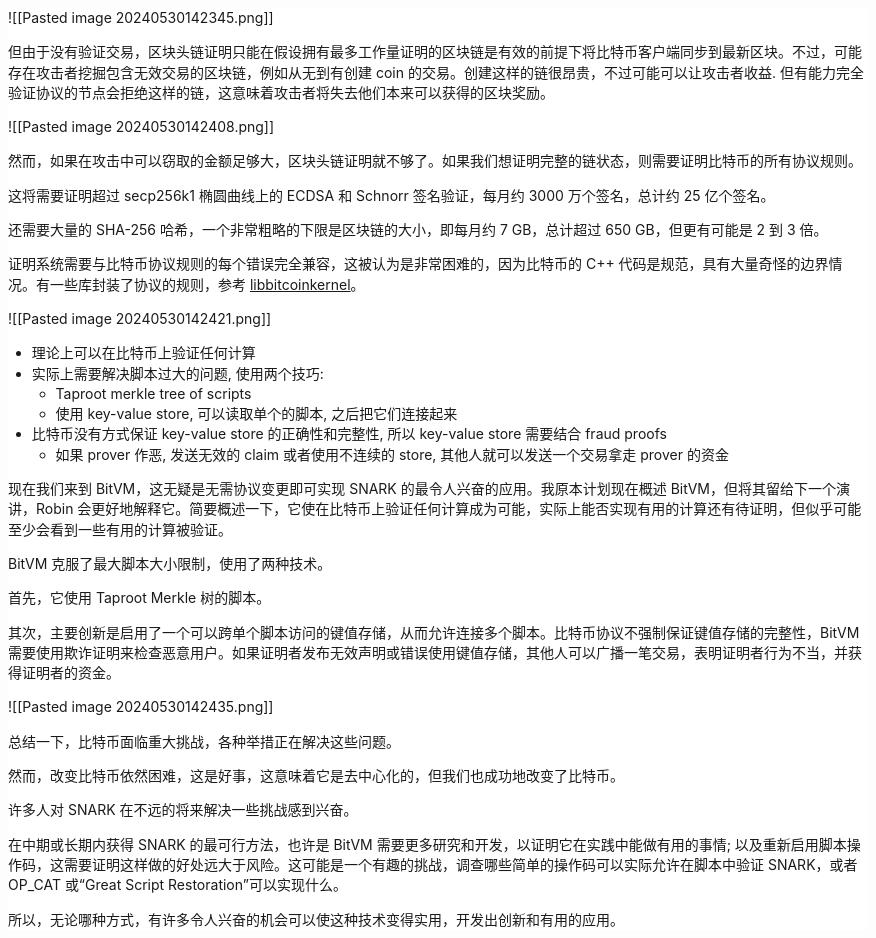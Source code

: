 

![[Pasted image 20240530142345.png]]

但由于没有验证交易，区块头链证明只能在假设拥有最多工作量证明的区块链是有效的前提下将比特币客户端同步到最新区块。不过，可能存在攻击者挖掘包含无效交易的区块链，例如从无到有创建 coin 的交易。创建这样的链很昂贵，不过可能可以让攻击者收益. 但有能力完全验证协议的节点会拒绝这样的链，这意味着攻击者将失去他们本来可以获得的区块奖励。

![[Pasted image 20240530142408.png]]

然而，如果在攻击中可以窃取的金额足够大，区块头链证明就不够了。如果我们想证明完整的链状态，则需要证明比特币的所有协议规则。

这将需要证明超过 secp256k1 椭圆曲线上的 ECDSA 和 Schnorr 签名验证，每月约 3000 万个签名，总计约 25 亿个签名。

还需要大量的 SHA-256 哈希，一个非常粗略的下限是区块链的大小，即每月约 7 GB，总计超过 650 GB，但更有可能是 2 到 3 倍。

证明系统需要与比特币协议规则的每个错误完全兼容，这被认为是非常困难的，因为比特币的 C++ 代码是规范，具有大量奇怪的边界情况。有一些库封装了协议的规则，参考 [libbitcoinkernel](https://github.com/bitcoin/bitcoin/issues/27587)。

![[Pasted image 20240530142421.png]]

- 理论上可以在比特币上验证任何计算
- 实际上需要解决脚本过大的问题, 使用两个技巧:
	- Taproot merkle tree of scripts
	- 使用 key-value store, 可以读取单个的脚本, 之后把它们连接起来
- 比特币没有方式保证 key-value store 的正确性和完整性, 所以 key-value store 需要结合 fraud proofs
	- 如果 prover 作恶, 发送无效的 claim 或者使用不连续的 store, 其他人就可以发送一个交易拿走 prover 的资金

现在我们来到 BitVM，这无疑是无需协议变更即可实现 SNARK 的最令人兴奋的应用。我原本计划现在概述 BitVM，但将其留给下一个演讲，Robin 会更好地解释它。简要概述一下，它使在比特币上验证任何计算成为可能，实际上能否实现有用的计算还有待证明，但似乎可能至少会看到一些有用的计算被验证。

BitVM 克服了最大脚本大小限制，使用了两种技术。

首先，它使用 Taproot Merkle 树的脚本。

其次，主要创新是启用了一个可以跨单个脚本访问的键值存储，从而允许连接多个脚本。比特币协议不强制保证键值存储的完整性，BitVM 需要使用欺诈证明来检查恶意用户。如果证明者发布无效声明或错误使用键值存储，其他人可以广播一笔交易，表明证明者行为不当，并获得证明者的资金。

![[Pasted image 20240530142435.png]]

总结一下，比特币面临重大挑战，各种举措正在解决这些问题。

然而，改变比特币依然困难，这是好事，这意味着它是去中心化的，但我们也成功地改变了比特币。

许多人对 SNARK 在不远的将来解决一些挑战感到兴奋。

在中期或长期内获得 SNARK 的最可行方法，也许是 BitVM 需要更多研究和开发，以证明它在实践中能做有用的事情; 以及重新启用脚本操作码，这需要证明这样做的好处远大于风险。这可能是一个有趣的挑战，调查哪些简单的操作码可以实际允许在脚本中验证 SNARK，或者 OP_CAT 或“Great Script Restoration”可以实现什么。

所以，无论哪种方式，有许多令人兴奋的机会可以使这种技术变得实用，开发出创新和有用的应用。